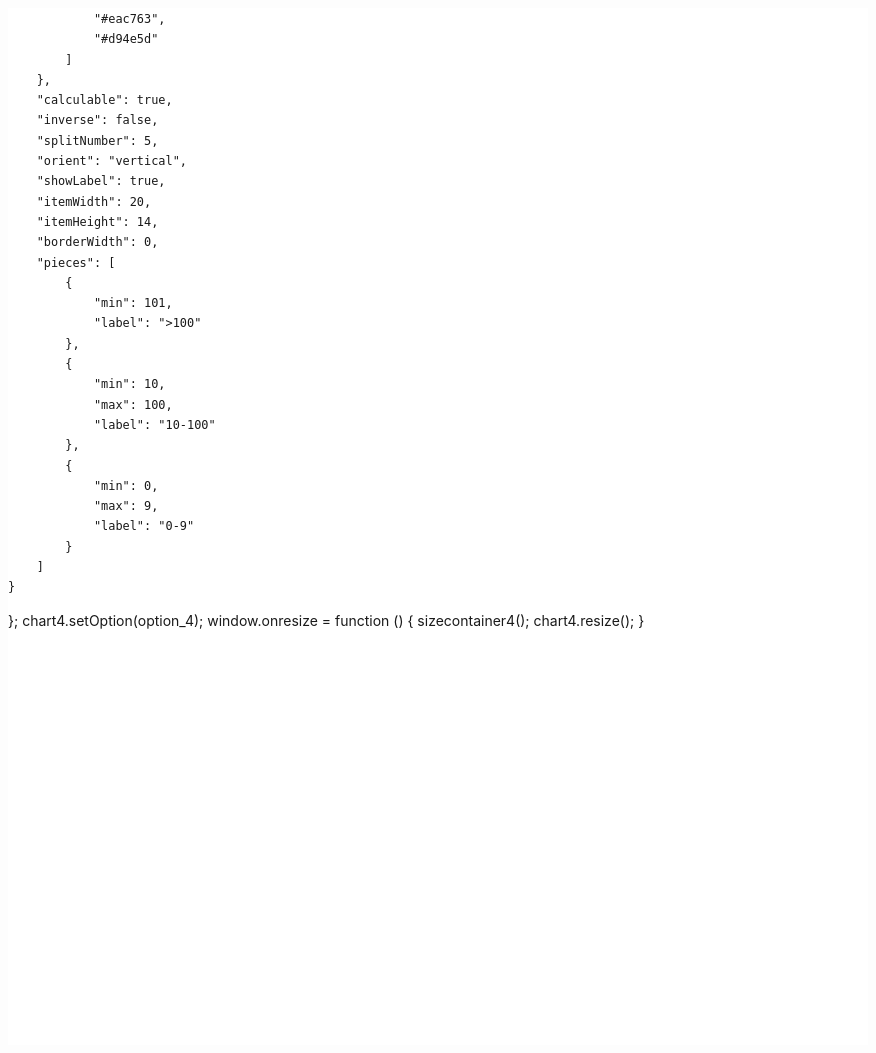                 "#eac763",
                "#d94e5d"
            ]
        },
        "calculable": true,
        "inverse": false,
        "splitNumber": 5,
        "orient": "vertical",
        "showLabel": true,
        "itemWidth": 20,
        "itemHeight": 14,
        "borderWidth": 0,
        "pieces": [
            {
                "min": 101,
                "label": ">100"
            },
            {
                "min": 10,
                "max": 100,
                "label": "10-100"
            },
            {
                "min": 0,
                "max": 9,
                "label": "0-9"
            }
        ]
    }
};
    chart4.setOption(option_4);
    window.onresize = function () {
        sizecontainer4();
        chart4.resize();
}
</script>
<br/> 


<div id="5" style="width: 700px;height:400px;"></div>
<script type="text/javascript">
var container5 = document.getElementById('5');
var sizecontainer5 = function () {
    if (window.innerWidth>500) {
            container5.style.width = window.innerWidth*0.18*+'px';
            container5.style.height = window.innerHeight*0.18*+'px';
        } else {
            container5.style.width = window.innerWidth+'px';
            container5.style.height = window.innerHeight+'px';
        }  
};
